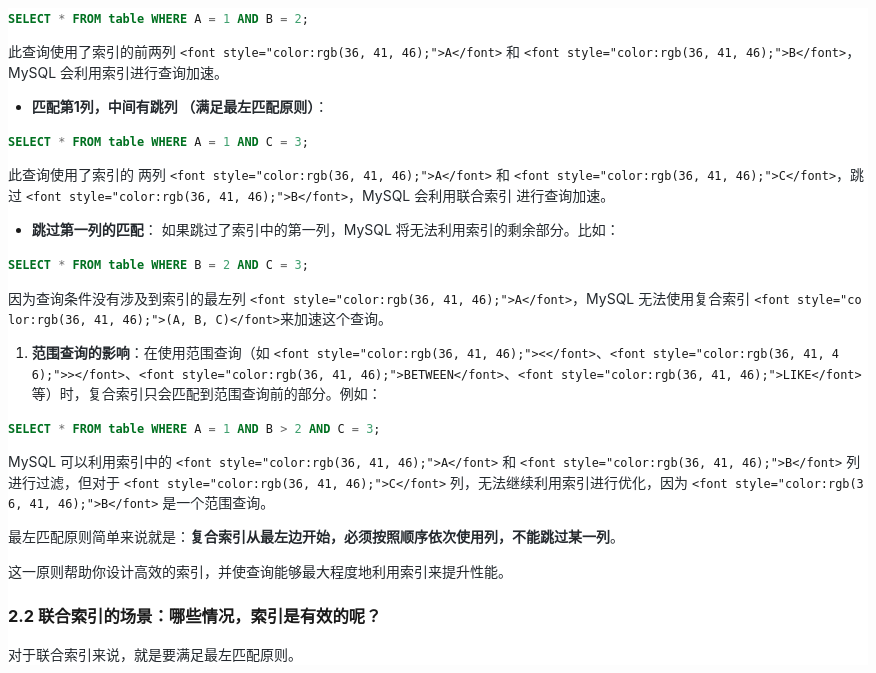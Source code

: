 ```sql
SELECT * FROM table WHERE A = 1 AND B = 2;
```

<font style="color:rgb(36, 41, 46);">此查询使用了索引的前两列 </font>`<font style="color:rgb(36, 41, 46);">A</font>`<font style="color:rgb(36, 41, 46);"> 和 </font>`<font style="color:rgb(36, 41, 46);">B</font>`<font style="color:rgb(36, 41, 46);">，MySQL 会利用索引进行查询加速。</font>

+ **<font style="color:rgb(36, 41, 46);">匹配第1列，中间有跳列 （满足最左匹配原则）</font>**<font style="color:rgb(36, 41, 46);">：</font>

```sql
SELECT * FROM table WHERE A = 1 AND C = 3;
```

<font style="color:rgb(36, 41, 46);">此查询使用了索引的 两列 </font>`<font style="color:rgb(36, 41, 46);">A</font>`<font style="color:rgb(36, 41, 46);"> 和 </font>`<font style="color:rgb(36, 41, 46);">C</font>`<font style="color:rgb(36, 41, 46);">，跳过 </font>`<font style="color:rgb(36, 41, 46);">B</font>`<font style="color:rgb(36, 41, 46);">，MySQL 会利用联合索引 进行查询加速。</font>

+ **<font style="color:rgb(36, 41, 46);">跳过第一列的匹配</font>**<font style="color:rgb(36, 41, 46);">： 如果跳过了索引中的第一列，MySQL 将无法利用索引的剩余部分。比如：</font>

```sql
SELECT * FROM table WHERE B = 2 AND C = 3;
```

<font style="color:rgb(36, 41, 46);">因为查询条件没有涉及到索引的最左列 </font>`<font style="color:rgb(36, 41, 46);">A</font>`<font style="color:rgb(36, 41, 46);">，MySQL 无法使用复合索引 </font>`<font style="color:rgb(36, 41, 46);">(A, B, C)</font>`<font style="color:rgb(36, 41, 46);">来加速这个查询。</font>

1. **<font style="color:rgb(36, 41, 46);">范围查询的影响</font>**<font style="color:rgb(36, 41, 46);">：</font><font style="color:rgb(36, 41, 46);">在使用范围查询（如 </font>`<font style="color:rgb(36, 41, 46);"><</font>`<font style="color:rgb(36, 41, 46);">、</font>`<font style="color:rgb(36, 41, 46);">></font>`<font style="color:rgb(36, 41, 46);">、</font>`<font style="color:rgb(36, 41, 46);">BETWEEN</font>`<font style="color:rgb(36, 41, 46);">、</font>`<font style="color:rgb(36, 41, 46);">LIKE</font>`<font style="color:rgb(36, 41, 46);"> 等）时，复合索引只会匹配到范围查询前的部分。</font><font style="color:rgb(36, 41, 46);">例如：</font>

```sql
SELECT * FROM table WHERE A = 1 AND B > 2 AND C = 3;
```

<font style="color:rgb(36, 41, 46);">MySQL 可以利用索引中的 </font>`<font style="color:rgb(36, 41, 46);">A</font>`<font style="color:rgb(36, 41, 46);"> 和 </font>`<font style="color:rgb(36, 41, 46);">B</font>`<font style="color:rgb(36, 41, 46);"> 列进行过滤，但对于 </font>`<font style="color:rgb(36, 41, 46);">C</font>`<font style="color:rgb(36, 41, 46);"> 列，无法继续利用索引进行优化，因为 </font>`<font style="color:rgb(36, 41, 46);">B</font>`<font style="color:rgb(36, 41, 46);"> 是一个范围查询。</font>

<font style="color:rgb(36, 41, 46);">最左匹配原则简单来说就是：</font>**<font style="color:rgb(36, 41, 46);">复合索引从最左边开始，必须按照顺序依次使用列，不能跳过某一列</font>**<font style="color:rgb(36, 41, 46);">。</font>

<font style="color:rgb(36, 41, 46);">这一原则帮助你设计高效的索引，并使查询能够最大程度地利用索引来提升性能。</font>

<font style="color:rgb(36, 41, 46);"></font>

### 2.2 联合索引的场景：哪些情况，索引是有效的呢？
<font style="color:rgb(36, 41, 46);">对于联合索引来说，就是要满足最左匹配原则。</font>
